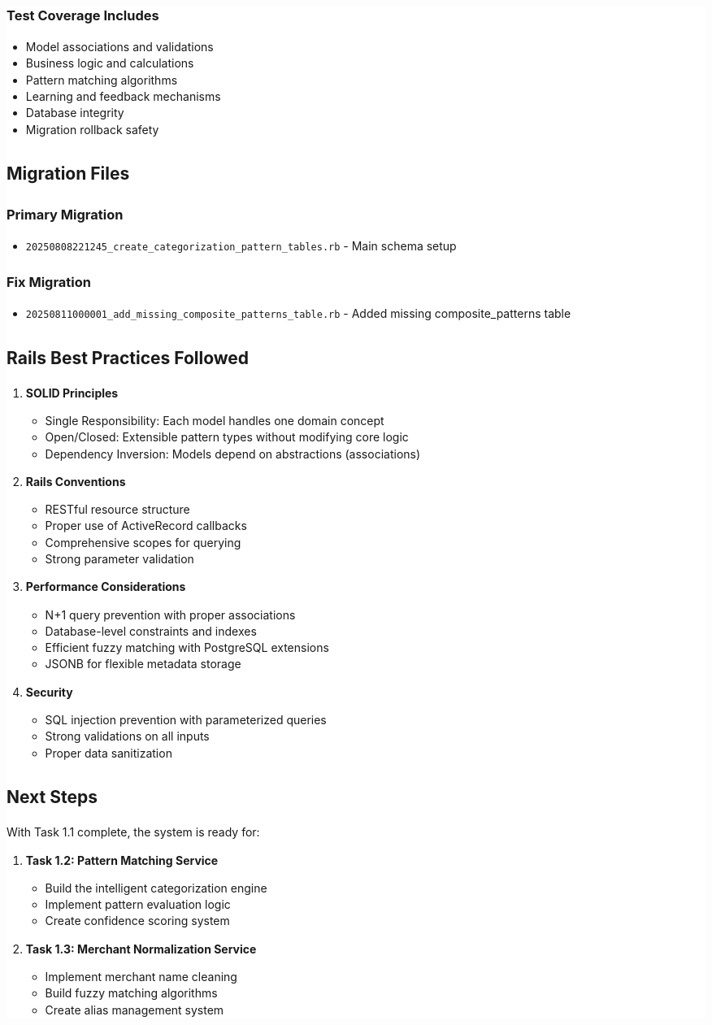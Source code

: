 ### Test Coverage Includes
- Model associations and validations
- Business logic and calculations
- Pattern matching algorithms
- Learning and feedback mechanisms
- Database integrity
- Migration rollback safety

## Migration Files

### Primary Migration
- `20250808221245_create_categorization_pattern_tables.rb` - Main schema setup

### Fix Migration
- `20250811000001_add_missing_composite_patterns_table.rb` - Added missing composite_patterns table

## Rails Best Practices Followed

1. **SOLID Principles**
   - Single Responsibility: Each model handles one domain concept
   - Open/Closed: Extensible pattern types without modifying core logic
   - Dependency Inversion: Models depend on abstractions (associations)

2. **Rails Conventions**
   - RESTful resource structure
   - Proper use of ActiveRecord callbacks
   - Comprehensive scopes for querying
   - Strong parameter validation

3. **Performance Considerations**
   - N+1 query prevention with proper associations
   - Database-level constraints and indexes
   - Efficient fuzzy matching with PostgreSQL extensions
   - JSONB for flexible metadata storage

4. **Security**
   - SQL injection prevention with parameterized queries
   - Strong validations on all inputs
   - Proper data sanitization

## Next Steps

With Task 1.1 complete, the system is ready for:

1. **Task 1.2: Pattern Matching Service**
   - Build the intelligent categorization engine
   - Implement pattern evaluation logic
   - Create confidence scoring system

2. **Task 1.3: Merchant Normalization Service**
   - Implement merchant name cleaning
   - Build fuzzy matching algorithms
   - Create alias management system
